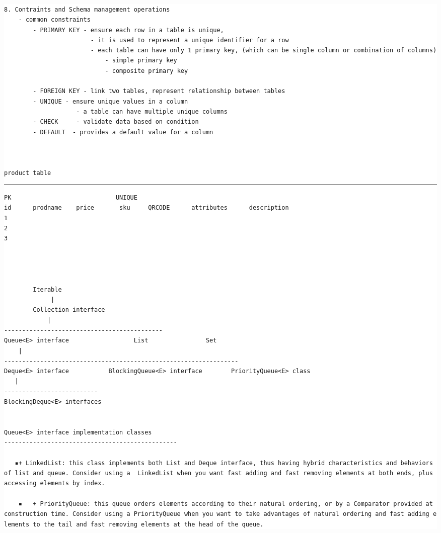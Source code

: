     8. Contraints and Schema management operations
        - common constraints 
            - PRIMARY KEY - ensure each row in a table is unique, 
                            - it is used to represent a unique identifier for a row
                            - each table can have only 1 primary key, (which can be single column or combination of columns)
                                - simple primary key
                                - composite primary key

            - FOREIGN KEY - link two tables, represent relationship between tables
            - UNIQUE - ensure unique values in a column
                        - a table can have multiple unique columns
            - CHECK     - validate data based on condition
            - DEFAULT  - provides a default value for a column



    product table
----------------------
    PK                             UNIQUE
    id      prodname    price       sku     QRCODE      attributes      description
    1                           
    2
    3




            Iterable 
                 |
            Collection interface 
                |
    --------------------------------------------
    Queue<E> interface                  List                Set
        |
    -----------------------------------------------------------------
    Deque<E> interface           BlockingQueue<E> interface        PriorityQueue<E> class
       |
    --------------------------
    BlockingDeque<E> interfaces


    Queue<E> interface implementation classes 
    ------------------------------------------------

       ▪+ LinkedList: this class implements both List and Deque interface, thus having hybrid characteristics and behaviors of list and queue. Consider using a  LinkedList when you want fast adding and fast removing elements at both ends, plus accessing elements by index. 
 
        ▪	+ PriorityQueue: this queue orders elements according to their natural ordering, or by a Comparator provided at construction time. Consider using a PriorityQueue when you want to take advantages of natural ordering and fast adding elements to the tail and fast removing elements at the head of the queue. 
 